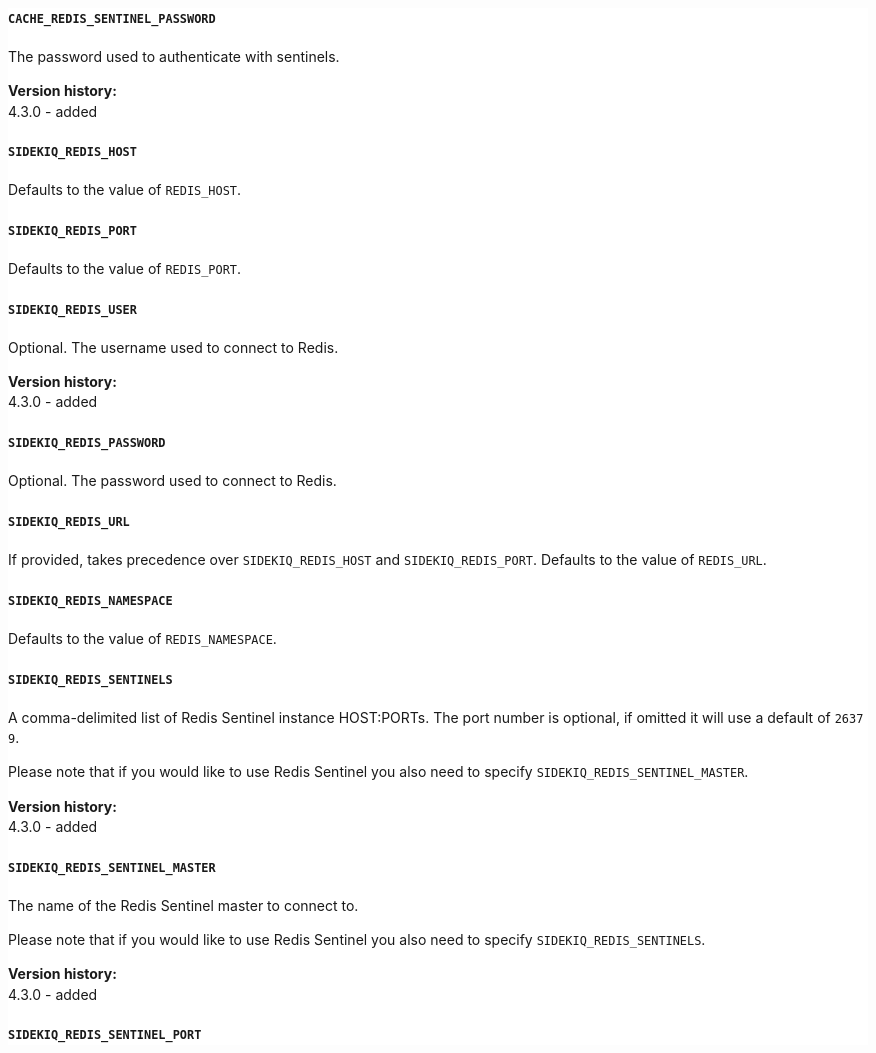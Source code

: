 #### `CACHE_REDIS_SENTINEL_PASSWORD`

The password used to authenticate with sentinels.

**Version history:**\
4.3.0 - added

#### `SIDEKIQ_REDIS_HOST`

Defaults to the value of `REDIS_HOST`.

#### `SIDEKIQ_REDIS_PORT`

Defaults to the value of `REDIS_PORT`.

#### `SIDEKIQ_REDIS_USER`

Optional. The username used to connect to Redis.

**Version history:**\
4.3.0 - added

#### `SIDEKIQ_REDIS_PASSWORD`

Optional. The password used to connect to Redis.

#### `SIDEKIQ_REDIS_URL`

If provided, takes precedence over `SIDEKIQ_REDIS_HOST` and `SIDEKIQ_REDIS_PORT`. Defaults to the value of `REDIS_URL`.

#### `SIDEKIQ_REDIS_NAMESPACE`

Defaults to the value of `REDIS_NAMESPACE`.

#### `SIDEKIQ_REDIS_SENTINELS`

A comma-delimited list of Redis Sentinel instance HOST:PORTs. The port number is optional, if omitted it will use a default of `26379`.

Please note that if you would like to use Redis Sentinel you also need to specify `SIDEKIQ_REDIS_SENTINEL_MASTER`.

**Version history:**\
4.3.0 - added

#### `SIDEKIQ_REDIS_SENTINEL_MASTER`

The name of the Redis Sentinel master to connect to.

Please note that if you would like to use Redis Sentinel you also need to specify `SIDEKIQ_REDIS_SENTINELS`.

**Version history:**\
4.3.0 - added

#### `SIDEKIQ_REDIS_SENTINEL_PORT`
